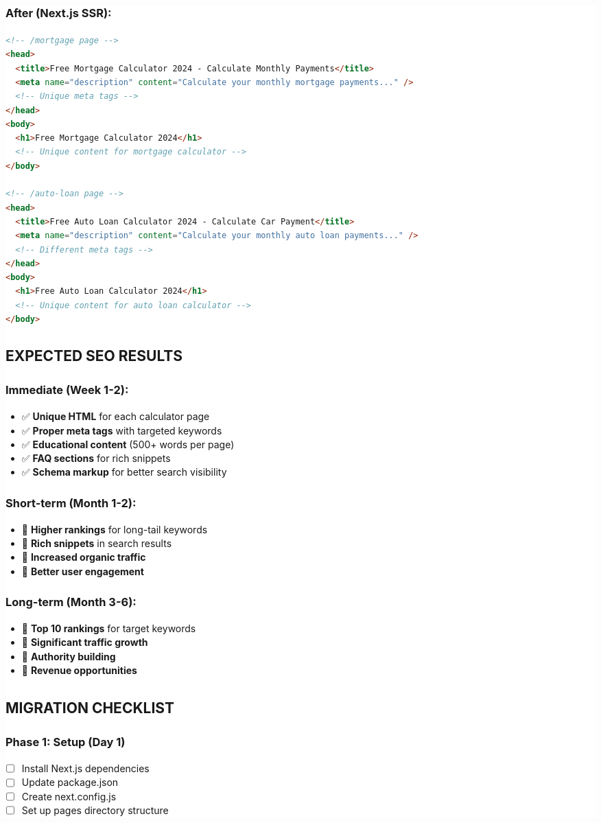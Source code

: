 ### **After (Next.js SSR):**
```html
<!-- /mortgage page -->
<head>
  <title>Free Mortgage Calculator 2024 - Calculate Monthly Payments</title>
  <meta name="description" content="Calculate your monthly mortgage payments..." />
  <!-- Unique meta tags -->
</head>
<body>
  <h1>Free Mortgage Calculator 2024</h1>
  <!-- Unique content for mortgage calculator -->
</body>

<!-- /auto-loan page -->
<head>
  <title>Free Auto Loan Calculator 2024 - Calculate Car Payment</title>
  <meta name="description" content="Calculate your monthly auto loan payments..." />
  <!-- Different meta tags -->
</head>
<body>
  <h1>Free Auto Loan Calculator 2024</h1>
  <!-- Unique content for auto loan calculator -->
</body>
```

## **EXPECTED SEO RESULTS**

### **Immediate (Week 1-2):**
- ✅ **Unique HTML** for each calculator page
- ✅ **Proper meta tags** with targeted keywords
- ✅ **Educational content** (500+ words per page)
- ✅ **FAQ sections** for rich snippets
- ✅ **Schema markup** for better search visibility

### **Short-term (Month 1-2):**
- 🎯 **Higher rankings** for long-tail keywords
- 🎯 **Rich snippets** in search results
- 🎯 **Increased organic traffic**
- 🎯 **Better user engagement**

### **Long-term (Month 3-6):**
- 🎯 **Top 10 rankings** for target keywords
- 🎯 **Significant traffic growth**
- 🎯 **Authority building**
- 🎯 **Revenue opportunities**

## **MIGRATION CHECKLIST**

### **Phase 1: Setup (Day 1)**
- [ ] Install Next.js dependencies
- [ ] Update package.json
- [ ] Create next.config.js
- [ ] Set up pages directory structure
